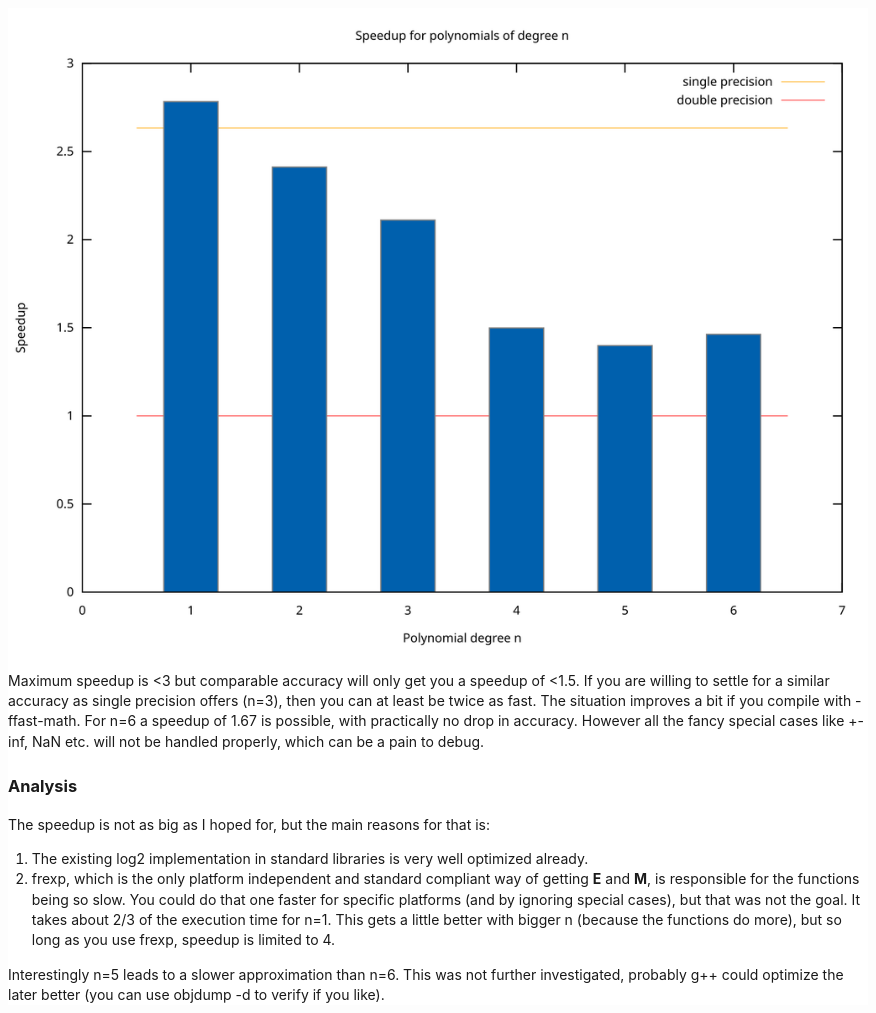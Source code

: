 ![Speedup](plot_speed.svg)

Maximum speedup is <3 but comparable accuracy will only get you a speedup of <1.5. If you are willing to settle for a similar accuracy as single precision offers (n=3), then you can at least be twice as fast. The situation improves a bit if you compile with -ffast-math. For n=6 a speedup of 1.67 is possible, with practically no drop in accuracy. However all the fancy special cases like +-inf, NaN etc. will not be handled properly, which can be a pain to debug.

### Analysis

The speedup is not as big as I hoped for, but the main reasons for that is:

1. The existing log2 implementation in standard libraries is very well optimized already.
2. frexp, which is the only platform independent and standard compliant way of getting **E** and **M**, is responsible for the functions being so slow. You could do that one faster for specific platforms (and by ignoring special cases), but that was not the goal. It takes about 2/3 of the execution time for n=1. This gets a little better with bigger n (because the functions do more), but so long as you use frexp, speedup is limited to 4.

Interestingly n=5 leads to a slower approximation than n=6. This was not further investigated, probably  g++ could optimize the later better (you can use objdump -d to verify if you like).
